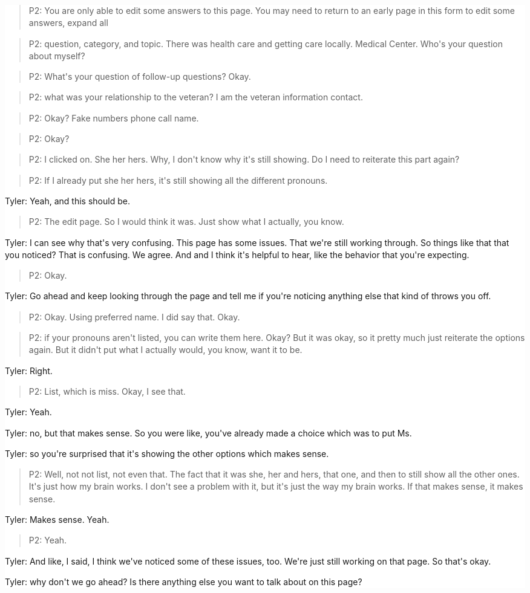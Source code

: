 > P2: You are only able to edit some answers to this page. You may need to return to an early page in this form to edit some answers, expand all

> P2: question, category, and topic. There was health care and getting care locally. Medical Center. Who's your question about myself?

> P2: What's your question of follow-up questions? Okay.

> P2: what was your relationship to the veteran? I am the veteran information contact.

> P2: Okay? Fake numbers phone call name.

> P2: Okay?

> P2: I clicked on. She her hers. Why, I don't know why it's still showing. Do I need to reiterate this part again?

> P2: If I already put she her hers, it's still showing all the different pronouns.

Tyler: Yeah, and this should be.

> P2: The edit page. So I would think it was. Just show what I actually, you know.

Tyler: I can see why that's very confusing. This page has some issues. That we're still working through. So things like that that you noticed? That is confusing. We agree. And and I think it's helpful to hear, like the behavior that you're expecting.

> P2: Okay.

Tyler: Go ahead and keep looking through the page and tell me if you're noticing anything else that kind of throws you off.

> P2: Okay. Using preferred name. I did say that. Okay.

> P2: if your pronouns aren't listed, you can write them here. Okay? But it was okay, so it pretty much just reiterate the options again. But it didn't put what I actually would, you know, want it to be.

Tyler: Right.

> P2: List, which is miss. Okay, I see that.

Tyler: Yeah.

Tyler: no, but that makes sense. So you were like, you've already made a choice which was to put Ms.

Tyler: so you're surprised that it's showing the other options which makes sense.

> P2: Well, not not list, not even that. The fact that it was she, her and hers, that one, and then to still show all the other ones. It's just how my brain works. I don't see a problem with it, but it's just the way my brain works. If that makes sense, it makes sense.

Tyler: Makes sense. Yeah.

> P2: Yeah.

Tyler: And like, I said, I think we've noticed some of these issues, too. We're just still working on that page. So that's okay.

Tyler: why don't we go ahead? Is there anything else you want to talk about on this page?
